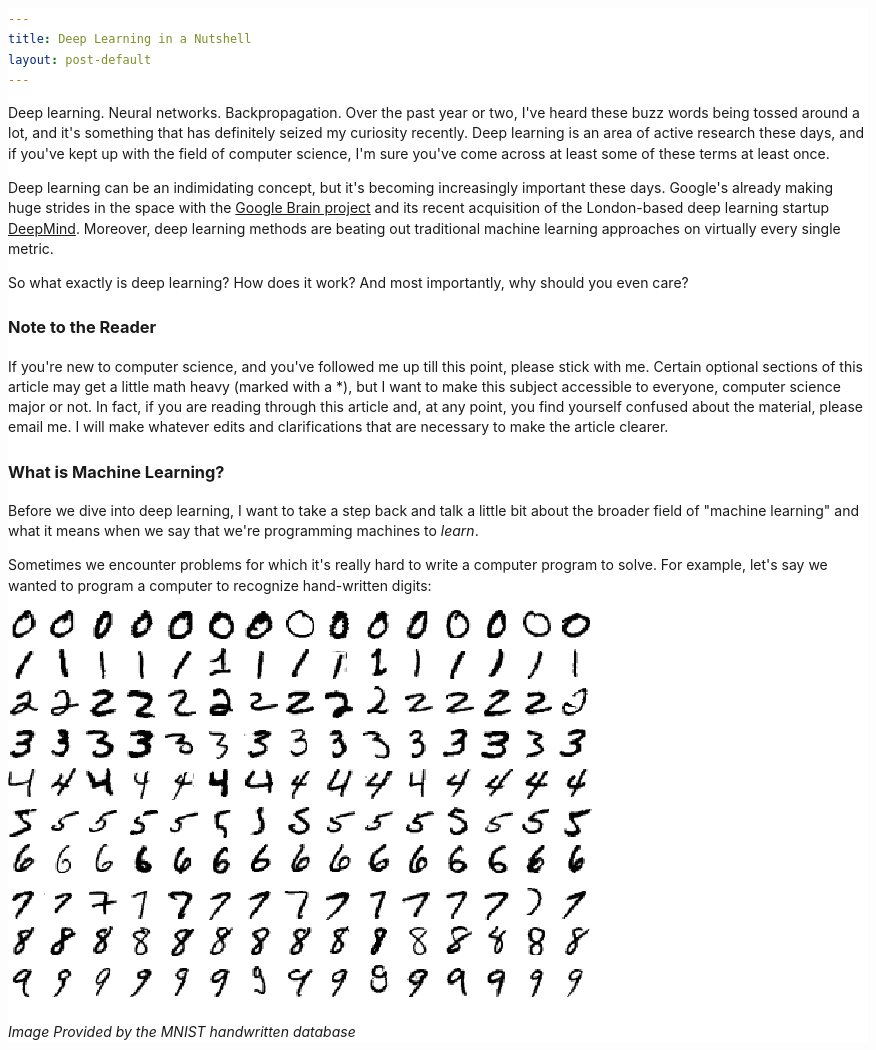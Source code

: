 ```yaml
---
title: Deep Learning in a Nutshell
layout: post-default
---
```


Deep learning. Neural networks. Backpropagation. Over the past year or two, I've heard these buzz words being tossed around a lot, and it's something that has definitely seized my curiosity recently. Deep learning is an area of active research these days, and if you've kept up with the field of computer science, I'm sure you've come across at least some of these terms at least once. 

Deep learning can be an indimidating concept, but it's becoming increasingly important these days. Google's already making huge strides in the space with the <a target='_blank' href='http://www.wired.com/2014/07/google_brain/'>Google Brain project</a> and its recent acquisition of the London-based deep learning startup <a target='blank' href='http://deepmind.com/'>DeepMind</a>. Moreover, deep learning methods are beating out traditional machine learning approaches on virtually every single metric.

So what exactly is deep learning? How does it work? And most importantly, why should you even care?

### Note to the Reader

If you're new to computer science, and you've followed me up till this point, please stick with me. Certain optional sections of this article may get a little math heavy (marked with a *), but I want to make this subject accessible to everyone, computer science major or not. In fact, if you are reading through this article and, at any point, you find yourself confused about the material, please email me. I will make whatever edits and clarifications that are necessary to make the article clearer. 

### What is Machine Learning?

Before we dive into deep learning, I want to take a step back and talk a little bit about the broader field of "machine learning" and what it means when we say that we're programming machines to *learn*. 

Sometimes we encounter problems for which it's really hard to write a computer program to solve. For example, let's say we wanted to program a computer to recognize hand-written digits:

![Handwritten Digits](/img/mnist.gif "Handwritten Digits")
###### Image Provided by the MNIST handwritten database
